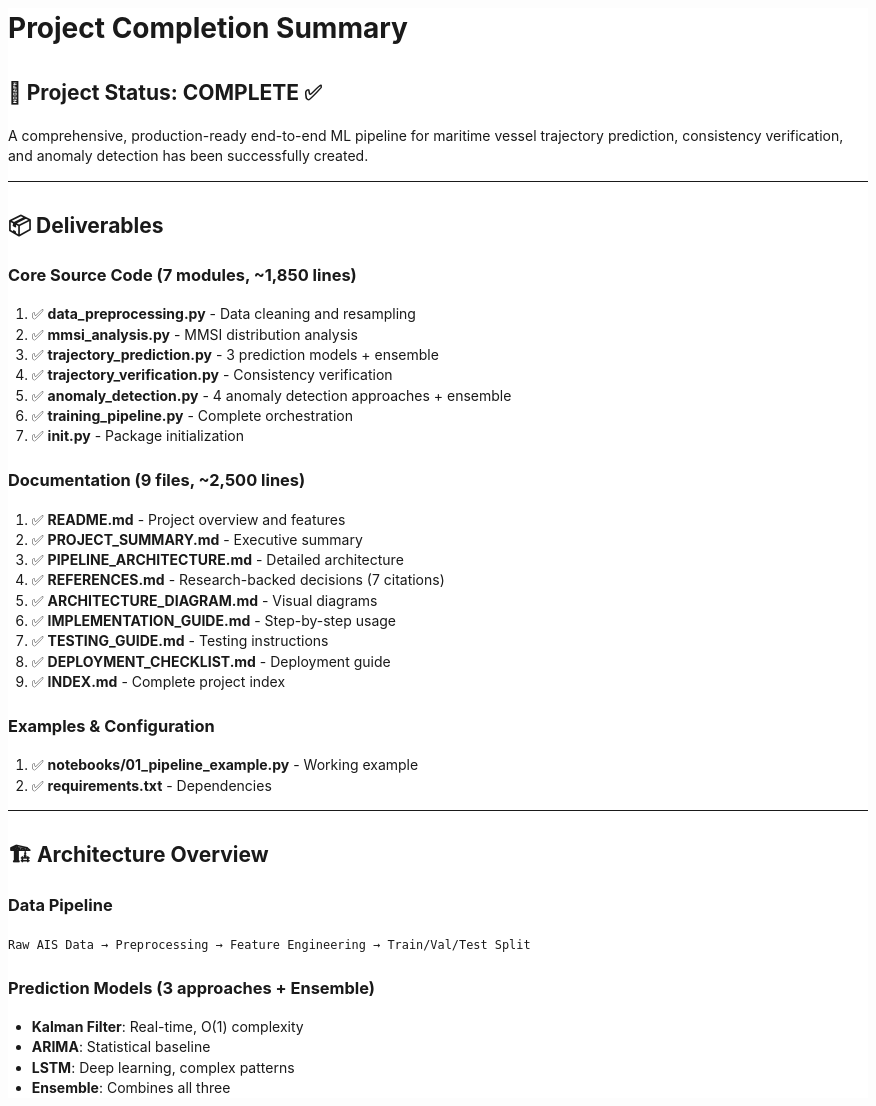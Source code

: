 # Project Completion Summary

## 🎉 Project Status: COMPLETE ✅

A comprehensive, production-ready end-to-end ML pipeline for maritime vessel trajectory prediction, consistency verification, and anomaly detection has been successfully created.

---

## 📦 Deliverables

### Core Source Code (7 modules, ~1,850 lines)
1. ✅ **data_preprocessing.py** - Data cleaning and resampling
2. ✅ **mmsi_analysis.py** - MMSI distribution analysis
3. ✅ **trajectory_prediction.py** - 3 prediction models + ensemble
4. ✅ **trajectory_verification.py** - Consistency verification
5. ✅ **anomaly_detection.py** - 4 anomaly detection approaches + ensemble
6. ✅ **training_pipeline.py** - Complete orchestration
7. ✅ **__init__.py** - Package initialization

### Documentation (9 files, ~2,500 lines)
1. ✅ **README.md** - Project overview and features
2. ✅ **PROJECT_SUMMARY.md** - Executive summary
3. ✅ **PIPELINE_ARCHITECTURE.md** - Detailed architecture
4. ✅ **REFERENCES.md** - Research-backed decisions (7 citations)
5. ✅ **ARCHITECTURE_DIAGRAM.md** - Visual diagrams
6. ✅ **IMPLEMENTATION_GUIDE.md** - Step-by-step usage
7. ✅ **TESTING_GUIDE.md** - Testing instructions
8. ✅ **DEPLOYMENT_CHECKLIST.md** - Deployment guide
9. ✅ **INDEX.md** - Complete project index

### Examples & Configuration
1. ✅ **notebooks/01_pipeline_example.py** - Working example
2. ✅ **requirements.txt** - Dependencies

---

## 🏗️ Architecture Overview

### Data Pipeline
```
Raw AIS Data → Preprocessing → Feature Engineering → Train/Val/Test Split
```

### Prediction Models (3 approaches + Ensemble)
- **Kalman Filter**: Real-time, O(1) complexity
- **ARIMA**: Statistical baseline
- **LSTM**: Deep learning, complex patterns
- **Ensemble**: Combines all three
